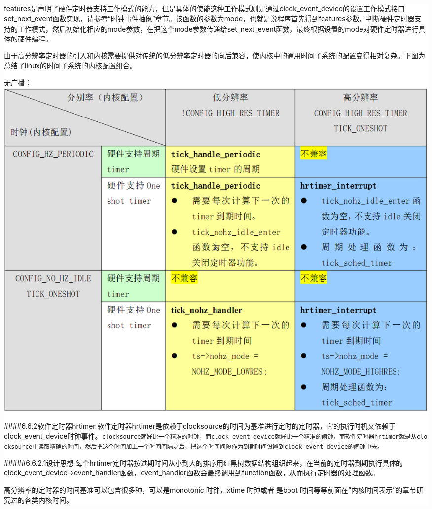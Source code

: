 features是声明了硬件定时器支持工作模式的能力，但是具体的使能这种工作模式则是通过clock_event_device的设置工作模式接口set_next_event函数实现，请参考“时钟事件抽象”章节。该函数的参数为mode，也就是说程序首先得到features参数，判断硬件定时器支持的工作模式，然后初始化相应的mode参数，在把这个mode参数传递给set_next_event函数，最终根据设置的mode对硬件定时器进行具体的硬件编程。

由于高分辨率定时器的引入和内核需要提供对传统的低分辨率定时器的向后兼容，使内核中的通用时间子系统的配置变得相对复杂。下图为总结了linux的时间子系统的内核配置组合。

无广播：
![Alt text](/public/img/posts/clock1.png)

####6.6.2软件定时器hrtimer
软件定时器hrtimer是依赖于clocksource的时间为基准进行定时的定时器，它的执行时机又依赖于clock_event_device时钟事件。`clocksource就好比一个精准的时钟，而clock_event_device就好比一个精准的闹钟，而软件定时器hrtimer就是从clocksource中读取精确的时间，然后把这个时间加上一个时间间隔之后，把这个时间间隔作为到期时间设置到clock_event_device的闹钟中去。`

#####6.6.2.1设计思想
每个hrtimer定时器按过期时间从小到大的排序用红黑树数据结构组织起来，在当前的定时器到期执行具体的clock_event_device->event_handler函数，event_handler函数会最终调用到function函数，从而执行定时器的处理函数。

高分辨率的定时器的时间基准可以包含很多种，可以是monotonic 时钟，xtime 时钟或者
是boot 时间等等前面在“内核时间表示”的章节研究过的各类内核时间。

